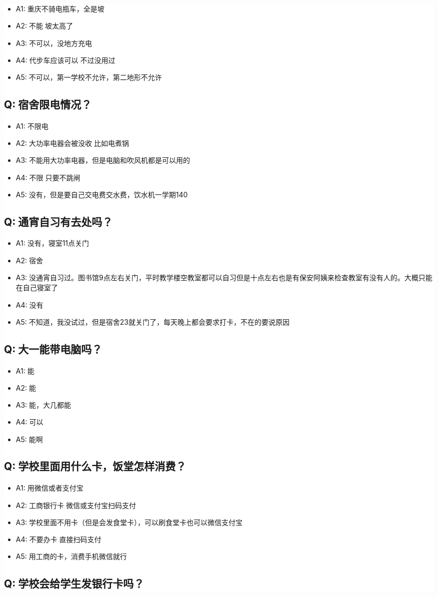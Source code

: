 - A1: 重庆不骑电瓶车，全是坡

- A2: 不能 坡太高了

- A3: 不可以，没地方充电

- A4: 代步车应该可以 不过没用过

- A5: 不可以，第一学校不允许，第二地形不允许

## Q: 宿舍限电情况？

- A1: 不限电

- A2: 大功率电器会被没收 比如电煮锅

- A3: 不能用大功率电器，但是电脑和吹风机都是可以用的

- A4: 不限 只要不跳闸

- A5: 没有，但是要自己交电费交水费，饮水机一学期140

## Q: 通宵自习有去处吗？

- A1: 没有，寝室11点关门

- A2: 宿舍

- A3: 没通宵自习过。图书馆9点左右关门，平时教学楼空教室都可以自习但是十点左右也是有保安阿姨来检查教室有没有人的。大概只能在自己寝室了

- A4: 没有

- A5: 不知道，我没试过，但是宿舍23就关门了，每天晚上都会要求打卡，不在的要说原因

## Q: 大一能带电脑吗？

- A1: 能

- A2: 能

- A3: 能，大几都能

- A4: 可以

- A5: 能啊

## Q: 学校里面用什么卡，饭堂怎样消费？

- A1: 用微信或者支付宝

- A2: 工商银行卡 微信或支付宝扫码支付

- A3: 学校里面不用卡（但是会发食堂卡），可以刷食堂卡也可以微信支付宝

- A4: 不要办卡 直接扫码支付

- A5: 用工商的卡，消费手机微信就行

## Q: 学校会给学生发银行卡吗？
